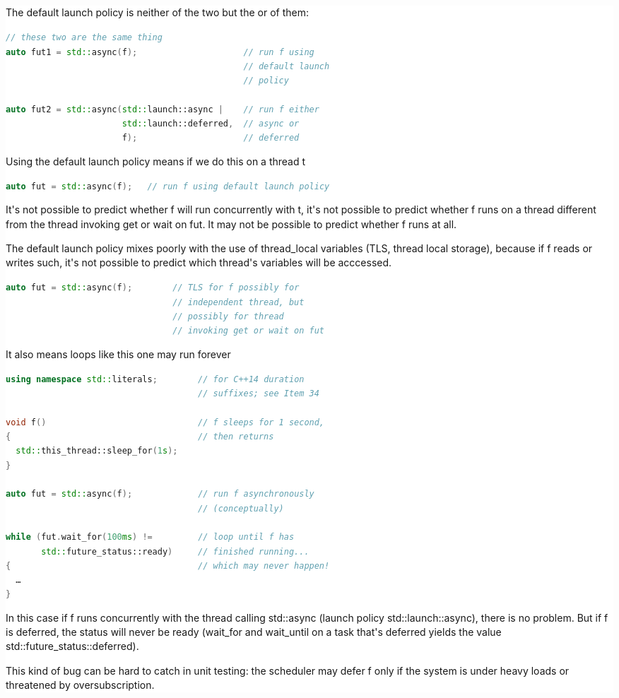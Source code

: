 The default launch policy is neither of the two but the or of them:
```cpp
// these two are the same thing
auto fut1 = std::async(f);                     // run f using
                                               // default launch
                                               // policy

auto fut2 = std::async(std::launch::async |    // run f either
                       std::launch::deferred,  // async or
                       f);                     // deferred
```

Using the default launch policy means if we do this on a thread t
```cpp
auto fut = std::async(f);   // run f using default launch policy
```
It's not possible to predict whether f will run concurrently with t, it's not possible to predict whether f runs on a thread different from the thread invoking get or wait on fut. It may not be possible to predict whether f runs at all.

The default launch policy mixes poorly with the use of thread\_local variables (TLS, thread local storage), because if f reads or writes such, it's not possible to predict which thread's variables will be acccessed.
```cpp
auto fut = std::async(f);        // TLS for f possibly for
                                 // independent thread, but
                                 // possibly for thread
                                 // invoking get or wait on fut
```
It also means loops like this one may run forever
```cpp
using namespace std::literals;        // for C++14 duration
                                      // suffixes; see Item 34

void f()                              // f sleeps for 1 second,
{                                     // then returns
  std::this_thread::sleep_for(1s);
}

auto fut = std::async(f);             // run f asynchronously
                                      // (conceptually)

while (fut.wait_for(100ms) !=         // loop until f has
       std::future_status::ready)     // finished running...
{                                     // which may never happen!
  …
}
```
In this case if f runs concurrently with the thread calling std::async (launch policy std::launch::async), there is no problem.
But if f is deferred, the status will never be ready (wait\_for and wait\_until on a task that's deferred yields the value std::future\_status::deferred).

This kind of bug can be hard to catch in unit testing: the scheduler may defer f only if the system is under heavy loads or threatened by oversubscription.
